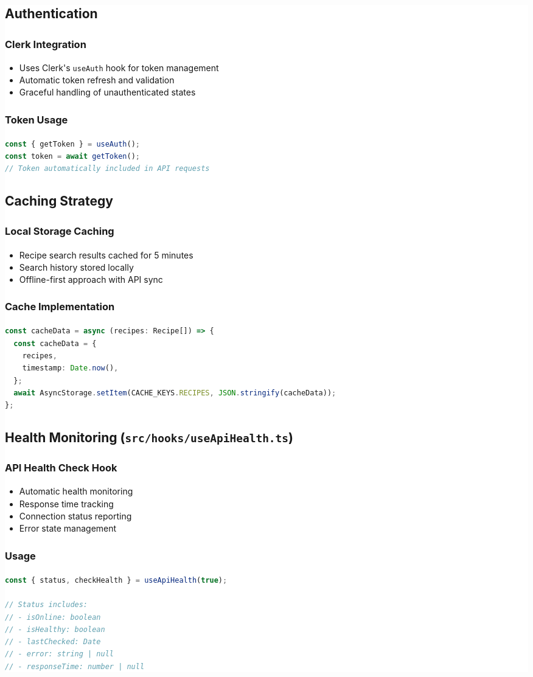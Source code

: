 ## Authentication

### Clerk Integration
- Uses Clerk's `useAuth` hook for token management
- Automatic token refresh and validation
- Graceful handling of unauthenticated states

### Token Usage
```typescript
const { getToken } = useAuth();
const token = await getToken();
// Token automatically included in API requests
```

## Caching Strategy

### Local Storage Caching
- Recipe search results cached for 5 minutes
- Search history stored locally
- Offline-first approach with API sync

### Cache Implementation
```typescript
const cacheData = async (recipes: Recipe[]) => {
  const cacheData = {
    recipes,
    timestamp: Date.now(),
  };
  await AsyncStorage.setItem(CACHE_KEYS.RECIPES, JSON.stringify(cacheData));
};
```

## Health Monitoring (`src/hooks/useApiHealth.ts`)

### API Health Check Hook
- Automatic health monitoring
- Response time tracking
- Connection status reporting
- Error state management

### Usage
```typescript
const { status, checkHealth } = useApiHealth(true);

// Status includes:
// - isOnline: boolean
// - isHealthy: boolean
// - lastChecked: Date
// - error: string | null
// - responseTime: number | null
```
